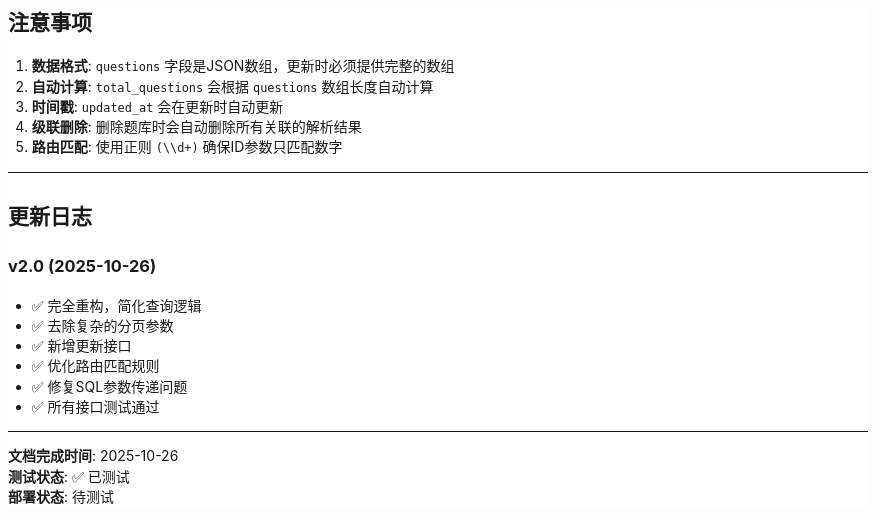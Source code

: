 ## 注意事项

1. **数据格式**: `questions` 字段是JSON数组，更新时必须提供完整的数组
2. **自动计算**: `total_questions` 会根据 `questions` 数组长度自动计算
3. **时间戳**: `updated_at` 会在更新时自动更新
4. **级联删除**: 删除题库时会自动删除所有关联的解析结果
5. **路由匹配**: 使用正则 `(\\d+)` 确保ID参数只匹配数字

---

## 更新日志

### v2.0 (2025-10-26)
- ✅ 完全重构，简化查询逻辑
- ✅ 去除复杂的分页参数
- ✅ 新增更新接口
- ✅ 优化路由匹配规则
- ✅ 修复SQL参数传递问题
- ✅ 所有接口测试通过

---

**文档完成时间**: 2025-10-26  
**测试状态**: ✅ 已测试  
**部署状态**: 待测试

